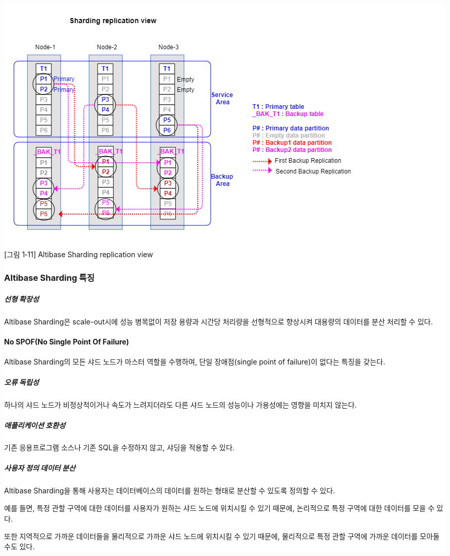 ![](media/Sharding/sharding_replication_view.png)

[그림 1‑11] Altibase Sharding replication view

### Altibase Sharding 특징

##### 선형 확장성

Altibase Sharding은 scale-out시에 성능 병목없이 저장 용량과 시간당 처리량을 선형적으로 향상시켜 대용량의 데이터를 분산 처리할 수 있다.

#### No SPOF(No Single Point Of Failure)

Altibase Sharding의 모든 샤드 노드가 마스터 역할을 수행하여, 단일 장애점(single point of failure)이 없다는 특징을 갖는다.

##### 오류 독립성

하나의 샤드 노드가 비정상적이거나 속도가 느려지더라도 다른 샤드 노드의 성능이나 가용성에는 영향을 미치지 않는다.

##### 애플리케이션 호환성

기존 응용프로그램 소스나 기존 SQL을 수정하지 않고, 샤딩을 적용할 수 있다.

##### 사용자 정의 데이터 분산

Altibase Sharding을 통해 사용자는 데이터베이스의 데이터를 원하는 형태로 분산할
수 있도록 정의할 수 있다.

예를 들면, 특정 관할 구역에 대한 데이터를 사용자가 원하는 샤드 노드에 위치시킬
수 있기 때문에, 논리적으로 특정 구역에 대한 데이터를 모을 수 있다.

또한 지역적으로 가까운 데이터들을 물리적으로 가까운 샤드 노드에 위치시킬 수
있기 때문에, 물리적으로 특정 관할 구역에 가까운 데이터를 모아둘 수도 있다.
